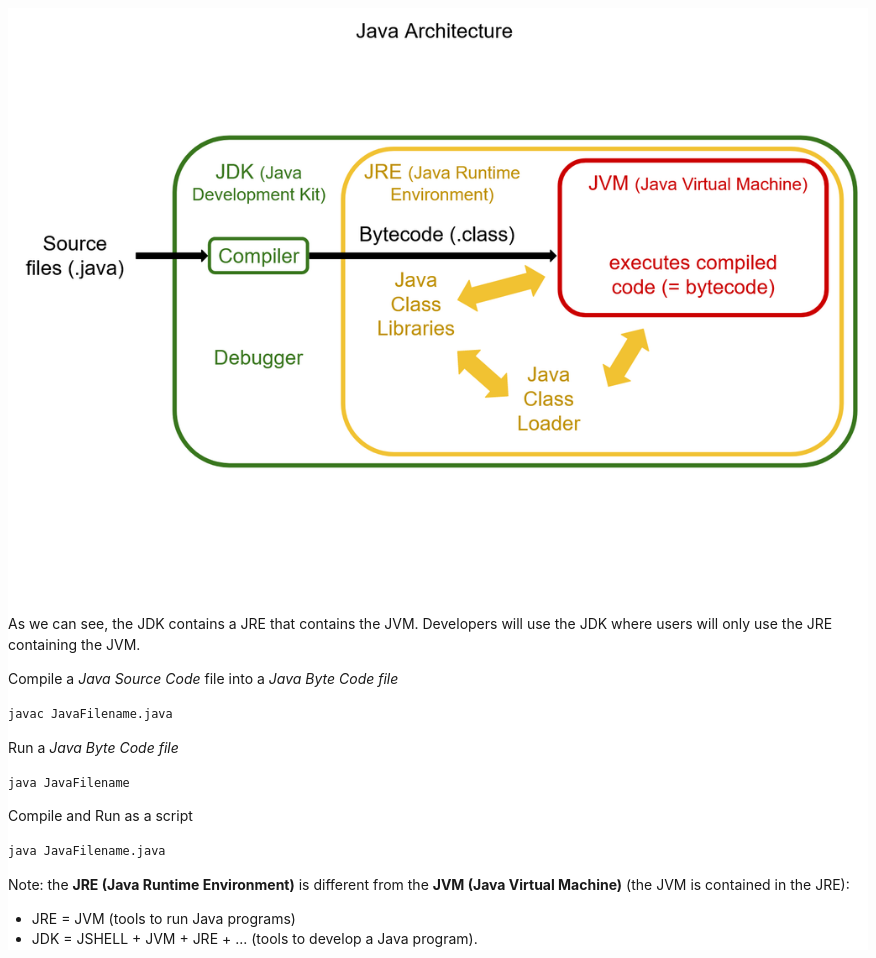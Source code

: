 ![java-architecture](/java/resources/java-architecture.png)

As we can see, the JDK contains a JRE that contains the JVM. Developers will use the JDK where users will only use the JRE containing the JVM.


Compile a *Java Source Code* file into a *Java Byte Code file*
```bash
javac JavaFilename.java
```

Run a *Java Byte Code file*
```bash
java JavaFilename
```

Compile and Run as a script
```bash
java JavaFilename.java
```

Note: the **JRE (Java Runtime Environment)** is different from the **JVM (Java Virtual Machine)** (the JVM is contained in the JRE):

- JRE = JVM (tools to run Java programs)
- JDK = JSHELL + JVM + JRE + ... (tools to develop a Java program).
